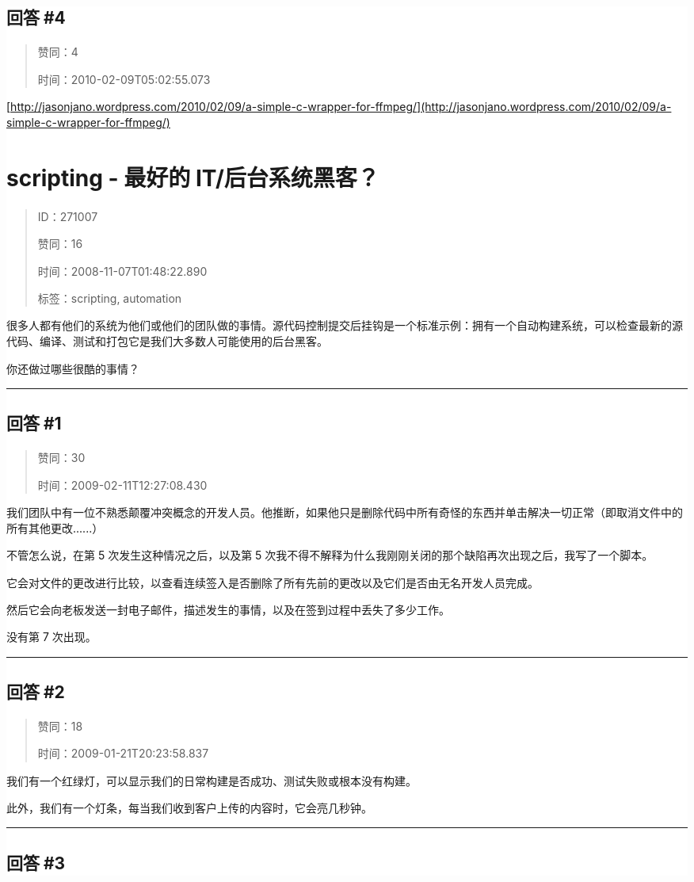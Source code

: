 ## 回答 #4

> 赞同：4
> 
> 时间：2010-02-09T05:02:55.073

[http://jasonjano.wordpress.com/2010/02/09/a-simple-c-wrapper-for-ffmpeg/](http://jasonjano.wordpress.com/2010/02/09/a-simple-c-wrapper-for-ffmpeg/)

# scripting - 最好的 IT/后台系统黑客？

> ID：271007
> 
> 赞同：16
> 
> 时间：2008-11-07T01:48:22.890
> 
> 标签：scripting, automation

很多人都有他们的系统为他们或他们的团队做的事情。源代码控制提交后挂钩是一个标准示例：拥有一个自动构建系统，可以检查最新的源代码、编译、测试和打包它是我们大多数人可能使用的后台黑客。

你还做过哪些很酷的事情？

* * *

## 回答 #1

> 赞同：30
> 
> 时间：2009-02-11T12:27:08.430

我们团队中有一位不熟悉颠覆冲突概念的开发人员。他推断，如果他只是删除代码中所有奇怪的东西并单击解决一切正常（即取消文件中的所有其他更改......）

不管怎么说，在第 5 次发生这种情况之后，以及第 5 次我不得不解释为什么我刚刚关闭的那个缺陷再次出现之后，我写了一个脚本。

它会对文件的更改进行比较，以查看连续签入是否删除了所有先前的更改以及它们是否由无名开发人员完成。

然后它会向老板发送一封电子邮件，描述发生的事情，以及在签到过程中丢失了多少工作。

没有第 7 次出现。

* * *

## 回答 #2

> 赞同：18
> 
> 时间：2009-01-21T20:23:58.837

我们有一个红绿灯，可以显示我们的日常构建是否成功、测试失败或根本没有构建。

此外，我们有一个灯条，每当我们收到客户上传的内容时，它会亮几秒钟。

* * *

## 回答 #3
